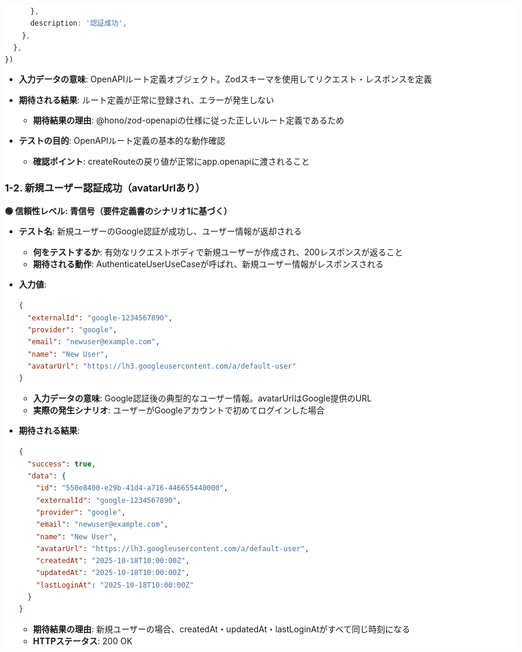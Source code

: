   ```typescript
        },
        description: '認証成功',
      },
    },
  })
  ```
  - **入力データの意味**: OpenAPIルート定義オブジェクト。Zodスキーマを使用してリクエスト・レスポンスを定義

- **期待される結果**: ルート定義が正常に登録され、エラーが発生しない
  - **期待結果の理由**: @hono/zod-openapiの仕様に従った正しいルート定義であるため

- **テストの目的**: OpenAPIルート定義の基本的な動作確認
  - **確認ポイント**: createRouteの戻り値が正常にapp.openapiに渡されること

### 1-2. 新規ユーザー認証成功（avatarUrlあり）

**🟢 信頼性レベル: 青信号（要件定義書のシナリオ1に基づく）**

- **テスト名**: 新規ユーザーのGoogle認証が成功し、ユーザー情報が返却される
  - **何をテストするか**: 有効なリクエストボディで新規ユーザーが作成され、200レスポンスが返ること
  - **期待される動作**: AuthenticateUserUseCaseが呼ばれ、新規ユーザー情報がレスポンスされる

- **入力値**:
  ```json
  {
    "externalId": "google-1234567890",
    "provider": "google",
    "email": "newuser@example.com",
    "name": "New User",
    "avatarUrl": "https://lh3.googleusercontent.com/a/default-user"
  }
  ```
  - **入力データの意味**: Google認証後の典型的なユーザー情報。avatarUrlはGoogle提供のURL
  - **実際の発生シナリオ**: ユーザーがGoogleアカウントで初めてログインした場合

- **期待される結果**:
  ```json
  {
    "success": true,
    "data": {
      "id": "550e8400-e29b-41d4-a716-446655440000",
      "externalId": "google-1234567890",
      "provider": "google",
      "email": "newuser@example.com",
      "name": "New User",
      "avatarUrl": "https://lh3.googleusercontent.com/a/default-user",
      "createdAt": "2025-10-18T10:00:00Z",
      "updatedAt": "2025-10-18T10:00:00Z",
      "lastLoginAt": "2025-10-18T10:00:00Z"
    }
  }
  ```
  - **期待結果の理由**: 新規ユーザーの場合、createdAt・updatedAt・lastLoginAtがすべて同じ時刻になる
  - **HTTPステータス**: 200 OK
